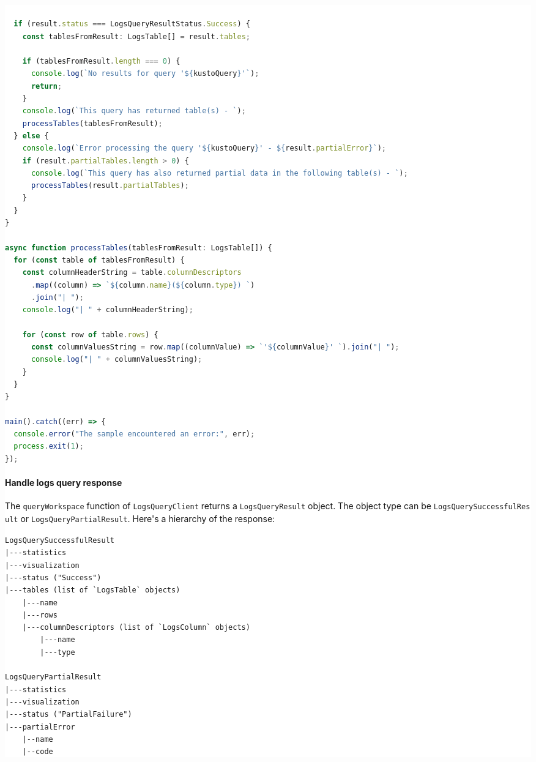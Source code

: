 ```ts

  if (result.status === LogsQueryResultStatus.Success) {
    const tablesFromResult: LogsTable[] = result.tables;

    if (tablesFromResult.length === 0) {
      console.log(`No results for query '${kustoQuery}'`);
      return;
    }
    console.log(`This query has returned table(s) - `);
    processTables(tablesFromResult);
  } else {
    console.log(`Error processing the query '${kustoQuery}' - ${result.partialError}`);
    if (result.partialTables.length > 0) {
      console.log(`This query has also returned partial data in the following table(s) - `);
      processTables(result.partialTables);
    }
  }
}

async function processTables(tablesFromResult: LogsTable[]) {
  for (const table of tablesFromResult) {
    const columnHeaderString = table.columnDescriptors
      .map((column) => `${column.name}(${column.type}) `)
      .join("| ");
    console.log("| " + columnHeaderString);

    for (const row of table.rows) {
      const columnValuesString = row.map((columnValue) => `'${columnValue}' `).join("| ");
      console.log("| " + columnValuesString);
    }
  }
}

main().catch((err) => {
  console.error("The sample encountered an error:", err);
  process.exit(1);
});
```

#### Handle logs query response

The `queryWorkspace` function of `LogsQueryClient` returns a `LogsQueryResult` object. The object type can be `LogsQuerySuccessfulResult` or `LogsQueryPartialResult`. Here's a hierarchy of the response:

```
LogsQuerySuccessfulResult
|---statistics
|---visualization
|---status ("Success")
|---tables (list of `LogsTable` objects)
    |---name
    |---rows
    |---columnDescriptors (list of `LogsColumn` objects)
        |---name
        |---type

LogsQueryPartialResult
|---statistics
|---visualization
|---status ("PartialFailure")
|---partialError
    |--name
    |--code
```